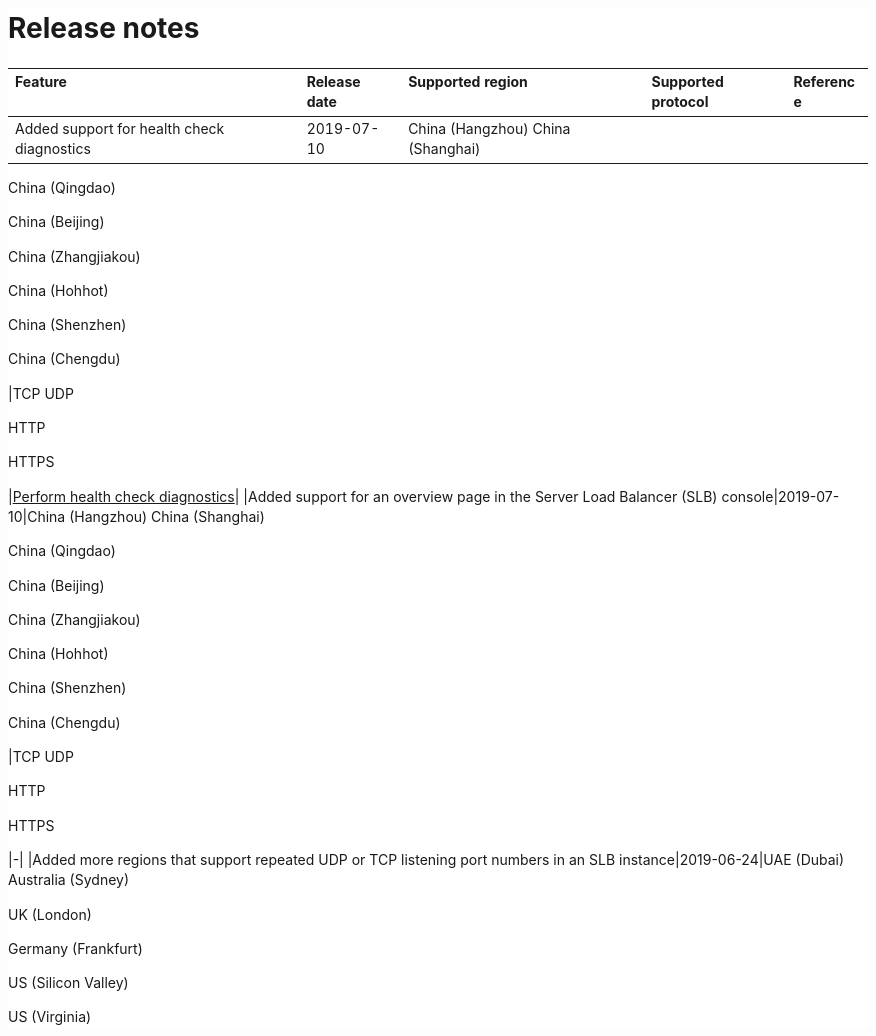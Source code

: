 # Release notes

|Feature|Release date|Supported region|Supported protocol|Reference|
|:------|:-----------|:---------------|:-----------------|:--------|
|Added support for health check diagnostics|2019-07-10|China \(Hangzhou\) China \(Shanghai\)

 China \(Qingdao\)

 China \(Beijing\)

 China \(Zhangjiakou\)

 China \(Hohhot\)

 China \(Shenzhen\)

 China \(Chengdu\)

|TCP UDP

 HTTP

 HTTPS

|[Perform health check diagnostics]()|
|Added support for an overview page in the Server Load Balancer \(SLB\) console|2019-07-10|China \(Hangzhou\) China \(Shanghai\)

 China \(Qingdao\)

 China \(Beijing\)

 China \(Zhangjiakou\)

 China \(Hohhot\)

 China \(Shenzhen\)

 China \(Chengdu\)

|TCP UDP

 HTTP

 HTTPS

|-|
|Added more regions that support repeated UDP or TCP listening port numbers in an SLB instance|2019-06-24|UAE \(Dubai\) Australia \(Sydney\)

 UK \(London\)

 Germany \(Frankfurt\)

 US \(Silicon Valley\)

 US \(Virginia\)

